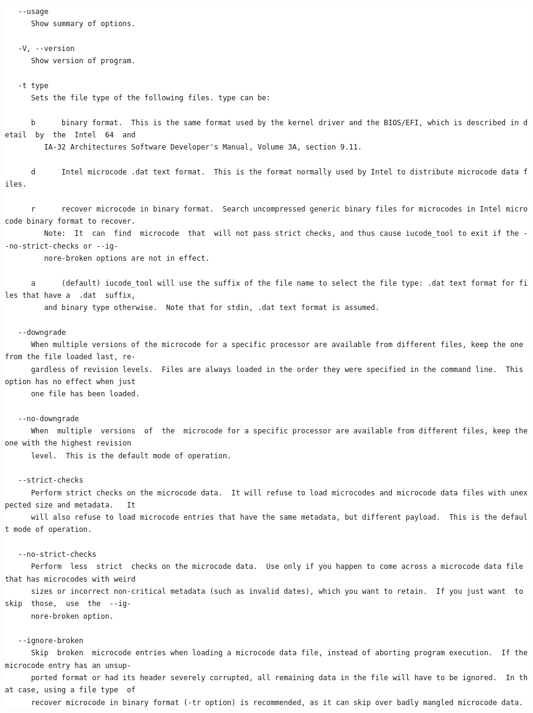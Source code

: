        --usage
	      Show summary of options.

       -V, --version
	      Show version of program.

       -t type
	      Sets the file type of the following files. type can be:

	      b	     binary format.  This is the same format used by the kernel driver and the BIOS/EFI, which is described in detail  by  the	Intel  64  and
		     IA‐32 Architectures Software Developer's Manual, Volume 3A, section 9.11.

	      d	     Intel microcode .dat text format.	This is the format normally used by Intel to distribute microcode data files.

	      r	     recover microcode in binary format.  Search uncompressed generic binary files for microcodes in Intel microcode binary format to recover.
		     Note:  It	can  find  microcode  that  will not pass strict checks, and thus cause iucode_tool to exit if the --no-strict-checks or --ig‐
		     nore-broken options are not in effect.

	      a	     (default) iucode_tool will use the suffix of the file name to select the file type: .dat text format for files that have a	 .dat  suffix,
		     and binary type otherwise.	 Note that for stdin, .dat text format is assumed.

       --downgrade
	      When multiple versions of the microcode for a specific processor are available from different files, keep the one from the file loaded last, re‐
	      gardless of revision levels.  Files are always loaded in the order they were specified in the command line.  This option has no effect when just
	      one file has been loaded.

       --no-downgrade
	      When  multiple  versions	of  the	 microcode for a specific processor are available from different files, keep the one with the highest revision
	      level.  This is the default mode of operation.

       --strict-checks
	      Perform strict checks on the microcode data.  It will refuse to load microcodes and microcode data files with unexpected size and metadata.   It
	      will also refuse to load microcode entries that have the same metadata, but different payload.  This is the default mode of operation.

       --no-strict-checks
	      Perform  less  strict  checks on the microcode data.  Use only if you happen to come across a microcode data file that has microcodes with weird
	      sizes or incorrect non‐critical metadata (such as invalid dates), which you want to retain.  If you just want  to	 skip  those,  use  the	 --ig‐
	      nore-broken option.

       --ignore-broken
	      Skip  broken  microcode entries when loading a microcode data file, instead of aborting program execution.  If the microcode entry has an unsup‐
	      ported format or had its header severely corrupted, all remaining data in the file will have to be ignored.  In that case, using a file type  of
	      recover microcode in binary format (-tr option) is recommended, as it can skip over badly mangled microcode data.
